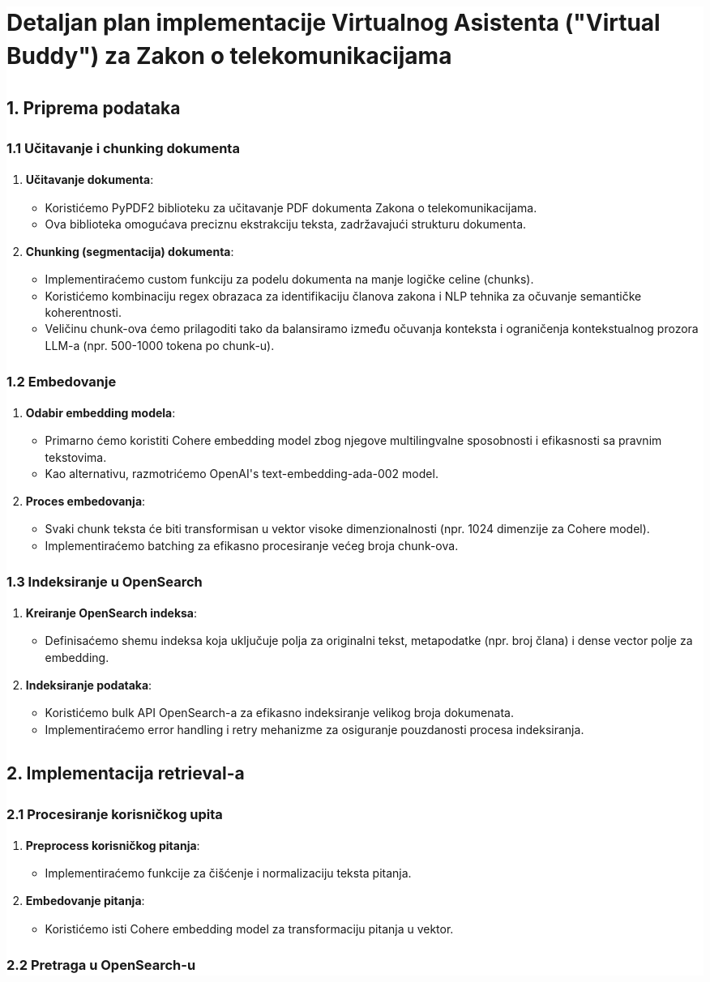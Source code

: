# Detaljan plan implementacije Virtualnog Asistenta ("Virtual Buddy") za Zakon o telekomunikacijama

## 1. Priprema podataka

### 1.1 Učitavanje i chunking dokumenta

1. **Učitavanje dokumenta**:
   - Koristićemo PyPDF2 biblioteku za učitavanje PDF dokumenta Zakona o telekomunikacijama.
   - Ova biblioteka omogućava preciznu ekstrakciju teksta, zadržavajući strukturu dokumenta.

2. **Chunking (segmentacija) dokumenta**:
   - Implementiraćemo custom funkciju za podelu dokumenta na manje logičke celine (chunks).
   - Koristićemo kombinaciju regex obrazaca za identifikaciju članova zakona i NLP tehnika za očuvanje semantičke koherentnosti.
   - Veličinu chunk-ova ćemo prilagoditi tako da balansiramo između očuvanja konteksta i ograničenja kontekstualnog prozora LLM-a (npr. 500-1000 tokena po chunk-u).

### 1.2 Embedovanje

1. **Odabir embedding modela**:
   - Primarno ćemo koristiti Cohere embedding model zbog njegove multilingvalne sposobnosti i efikasnosti sa pravnim tekstovima.
   - Kao alternativu, razmotrićemo OpenAI's text-embedding-ada-002 model.

2. **Proces embedovanja**:
   - Svaki chunk teksta će biti transformisan u vektor visoke dimenzionalnosti (npr. 1024 dimenzije za Cohere model).
   - Implementiraćemo batching za efikasno procesiranje većeg broja chunk-ova.

### 1.3 Indeksiranje u OpenSearch

1. **Kreiranje OpenSearch indeksa**:
   - Definisaćemo shemu indeksa koja uključuje polja za originalni tekst, metapodatke (npr. broj člana) i dense vector polje za embedding.

2. **Indeksiranje podataka**:
   - Koristićemo bulk API OpenSearch-a za efikasno indeksiranje velikog broja dokumenata.
   - Implementiraćemo error handling i retry mehanizme za osiguranje pouzdanosti procesa indeksiranja.

## 2. Implementacija retrieval-a

### 2.1 Procesiranje korisničkog upita

1. **Preprocess korisničkog pitanja**:
   - Implementiraćemo funkcije za čišćenje i normalizaciju teksta pitanja.

2. **Embedovanje pitanja**:
   - Koristićemo isti Cohere embedding model za transformaciju pitanja u vektor.

### 2.2 Pretraga u OpenSearch-u
